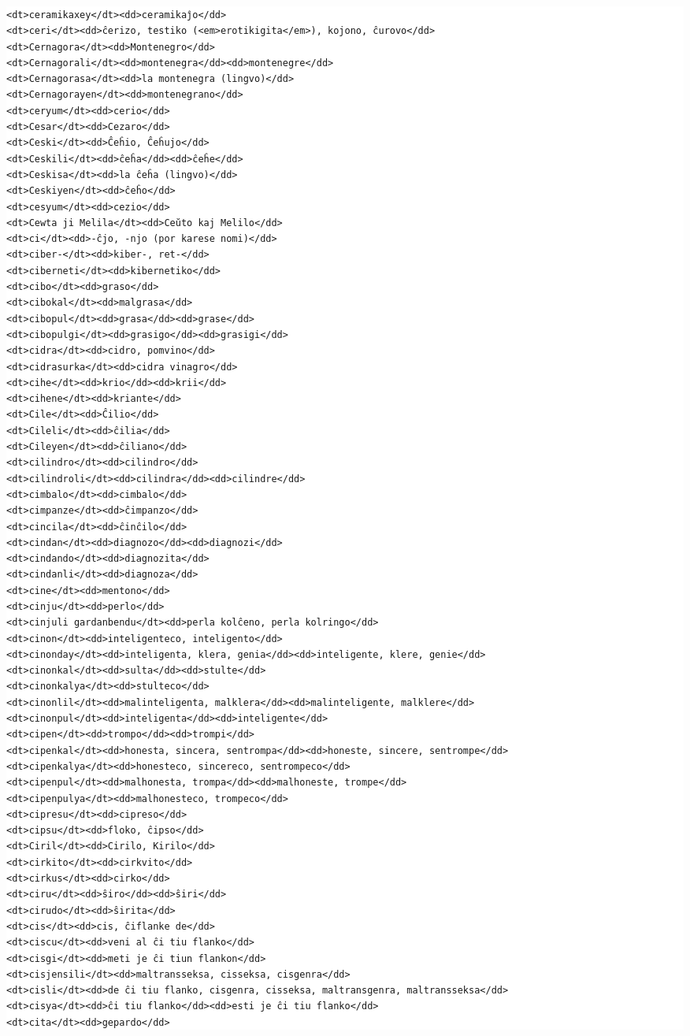     <dt>ceramikaxey</dt><dd>ceramikaĵo</dd>
    <dt>ceri</dt><dd>ĉerizo, testiko (<em>erotikigita</em>), kojono, ĉurovo</dd>
    <dt>Cernagora</dt><dd>Montenegro</dd>
    <dt>Cernagorali</dt><dd>montenegra</dd><dd>montenegre</dd>
    <dt>Cernagorasa</dt><dd>la montenegra (lingvo)</dd>
    <dt>Cernagorayen</dt><dd>montenegrano</dd>
    <dt>ceryum</dt><dd>cerio</dd>
    <dt>Cesar</dt><dd>Cezaro</dd>
    <dt>Ceski</dt><dd>Ĉeĥio, Ĉeĥujo</dd>
    <dt>Ceskili</dt><dd>ĉeĥa</dd><dd>ĉeĥe</dd>
    <dt>Ceskisa</dt><dd>la ĉeĥa (lingvo)</dd>
    <dt>Ceskiyen</dt><dd>ĉeĥo</dd>
    <dt>cesyum</dt><dd>cezio</dd>
    <dt>Cewta ji Melila</dt><dd>Ceŭto kaj Melilo</dd>
    <dt>ci</dt><dd>-ĉjo, -njo (por karese nomi)</dd>
    <dt>ciber-</dt><dd>kiber-, ret-</dd>
    <dt>ciberneti</dt><dd>kibernetiko</dd>
    <dt>cibo</dt><dd>graso</dd>
    <dt>cibokal</dt><dd>malgrasa</dd>
    <dt>cibopul</dt><dd>grasa</dd><dd>grase</dd>
    <dt>cibopulgi</dt><dd>grasigo</dd><dd>grasigi</dd>
    <dt>cidra</dt><dd>cidro, pomvino</dd>
    <dt>cidrasurka</dt><dd>cidra vinagro</dd>
    <dt>cihe</dt><dd>krio</dd><dd>krii</dd>
    <dt>cihene</dt><dd>kriante</dd>
    <dt>Cile</dt><dd>Ĉilio</dd>
    <dt>Cileli</dt><dd>ĉilia</dd>
    <dt>Cileyen</dt><dd>ĉiliano</dd>
    <dt>cilindro</dt><dd>cilindro</dd>
    <dt>cilindroli</dt><dd>cilindra</dd><dd>cilindre</dd>
    <dt>cimbalo</dt><dd>cimbalo</dd>
    <dt>cimpanze</dt><dd>ĉimpanzo</dd>
    <dt>cincila</dt><dd>ĉinĉilo</dd>
    <dt>cindan</dt><dd>diagnozo</dd><dd>diagnozi</dd>
    <dt>cindando</dt><dd>diagnozita</dd>
    <dt>cindanli</dt><dd>diagnoza</dd>
    <dt>cine</dt><dd>mentono</dd>
    <dt>cinju</dt><dd>perlo</dd>
    <dt>cinjuli gardanbendu</dt><dd>perla kolĉeno, perla kolringo</dd>
    <dt>cinon</dt><dd>inteligenteco, inteligento</dd>
    <dt>cinonday</dt><dd>inteligenta, klera, genia</dd><dd>inteligente, klere, genie</dd>
    <dt>cinonkal</dt><dd>sulta</dd><dd>stulte</dd>
    <dt>cinonkalya</dt><dd>stulteco</dd>
    <dt>cinonlil</dt><dd>malinteligenta, malklera</dd><dd>malinteligente, malklere</dd>
    <dt>cinonpul</dt><dd>inteligenta</dd><dd>inteligente</dd>
    <dt>cipen</dt><dd>trompo</dd><dd>trompi</dd>
    <dt>cipenkal</dt><dd>honesta, sincera, sentrompa</dd><dd>honeste, sincere, sentrompe</dd>
    <dt>cipenkalya</dt><dd>honesteco, sincereco, sentrompeco</dd>
    <dt>cipenpul</dt><dd>malhonesta, trompa</dd><dd>malhoneste, trompe</dd>
    <dt>cipenpulya</dt><dd>malhonesteco, trompeco</dd>
    <dt>cipresu</dt><dd>cipreso</dd>
    <dt>cipsu</dt><dd>floko, ĉipso</dd>
    <dt>Ciril</dt><dd>Cirilo, Kirilo</dd>
    <dt>cirkito</dt><dd>cirkvito</dd>
    <dt>cirkus</dt><dd>cirko</dd>
    <dt>ciru</dt><dd>ŝiro</dd><dd>ŝiri</dd>
    <dt>cirudo</dt><dd>ŝirita</dd>
    <dt>cis</dt><dd>cis, ĉiflanke de</dd>
    <dt>ciscu</dt><dd>veni al ĉi tiu flanko</dd>
    <dt>cisgi</dt><dd>meti je ĉi tiun flankon</dd>
    <dt>cisjensili</dt><dd>maltransseksa, cisseksa, cisgenra</dd>
    <dt>cisli</dt><dd>de ĉi tiu flanko, cisgenra, cisseksa, maltransgenra, maltransseksa</dd>
    <dt>cisya</dt><dd>ĉi tiu flanko</dd><dd>esti je ĉi tiu flanko</dd>
    <dt>cita</dt><dd>gepardo</dd>